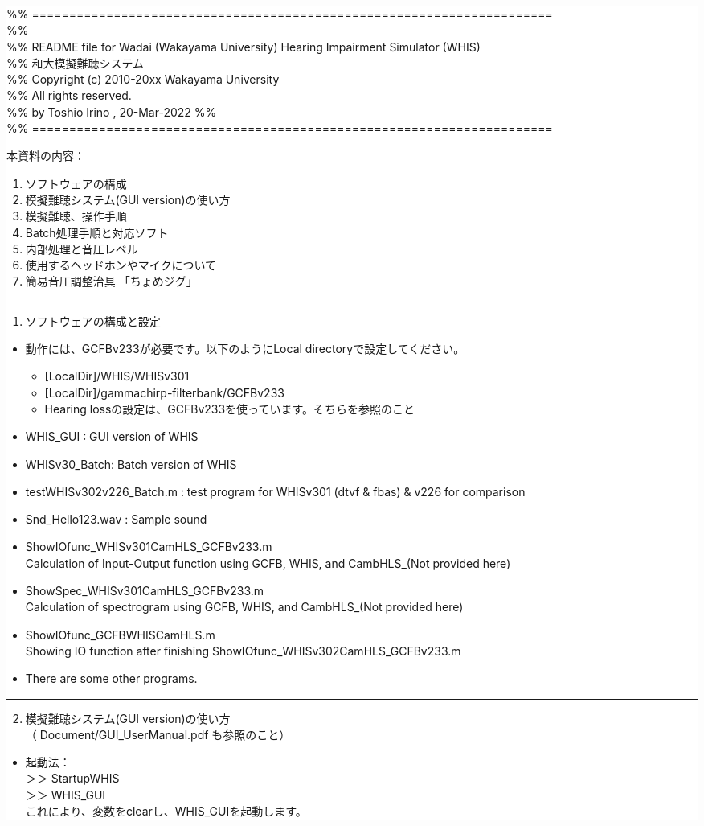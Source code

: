 %% ======================================================================  
%%  
%% README file for Wadai (Wakayama University) Hearing Impairment Simulator (WHIS)  
%% 和大模擬難聴システム  
%% Copyright (c) 2010-20xx  Wakayama University   
%% All rights reserved.　  
%% by Toshio Irino ,  20-Mar-2022
%%    
%% ======================================================================    
  
  
本資料の内容：   
1. ソフトウェアの構成  
2. 模擬難聴システム(GUI version)の使い方  
3. 模擬難聴、操作手順 
4. Batch処理手順と対応ソフト  　  
5. 内部処理と音圧レベル  　  
6. 使用するヘッドホンやマイクについて  
7. 簡易音圧調整治具 「ちょめジグ」  
  
  
---  
  
1. ソフトウェアの構成と設定  
  
- 動作には、GCFBv233が必要です。以下のようにLocal directoryで設定してください。  
   - [LocalDir]/WHIS/WHISv301  
   - [LocalDir]/gammachirp-filterbank/GCFBv233   
   - Hearing lossの設定は、GCFBv233を使っています。そちらを参照のこと  
  
- WHIS_GUI :  GUI version of WHIS  
  
- WHISv30_Batch: Batch version of WHIS  
  
- testWHISv302v226_Batch.m : test program for WHISv301 (dtvf & fbas) & v226 for comparison  
  
- Snd_Hello123.wav :   Sample sound  
  
- ShowIOfunc_WHISv301CamHLS_GCFBv233.m   
    Calculation of Input-Output function using GCFB, WHIS, and CambHLS_(Not provided here)  
  
- ShowSpec_WHISv301CamHLS_GCFBv233.m  
    Calculation of spectrogram using GCFB, WHIS, and CambHLS_(Not provided here)  
  
- ShowIOfunc_GCFBWHISCamHLS.m  
    Showing IO function after finishing ShowIOfunc_WHISv302CamHLS_GCFBv233.m  
  
- There are some other programs.  
  
---  
  
2. 模擬難聴システム(GUI version)の使い方  
    （ Document/GUI_UserManual.pdf も参照のこと）  
  
 - 起動法：    
 ＞＞ StartupWHIS    
 ＞＞ WHIS_GUI    
 これにより、変数をclearし、WHIS_GUIを起動します。  
  